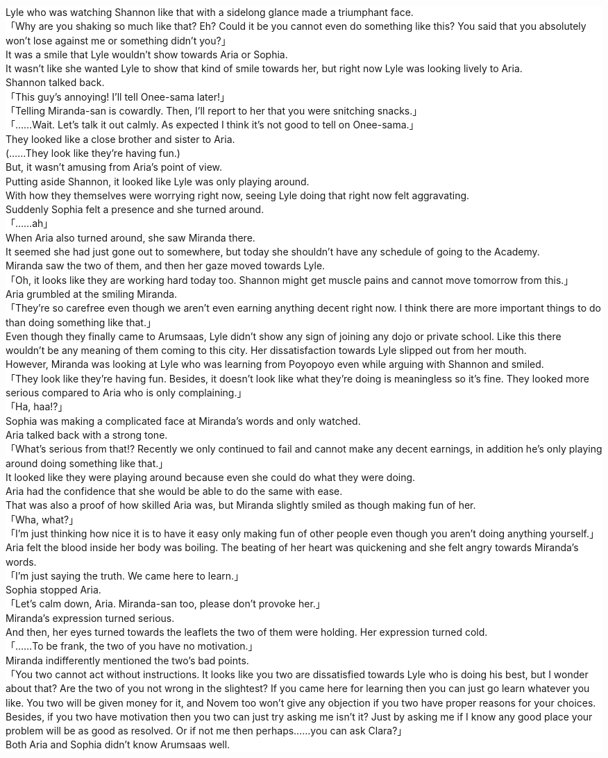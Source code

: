 Lyle who was watching Shannon like that with a sidelong glance made a triumphant face.<br/>
「Why are you shaking so much like that? Eh? Could it be you cannot even do something like this? You said that you absolutely won’t lose against me or something didn’t you?」<br/>
It was a smile that Lyle wouldn’t show towards Aria or Sophia.<br/>
It wasn’t like she wanted Lyle to show that kind of smile towards her, but right now Lyle was looking lively to Aria.<br/>
Shannon talked back.<br/>
「This guy’s annoying! I’ll tell Onee-sama later!」<br/>
「Telling Miranda-san is cowardly. Then, I’ll report to her that you were snitching snacks.」<br/>
「……Wait. Let’s talk it out calmly. As expected I think it’s not good to tell on Onee-sama.」<br/>
They looked like a close brother and sister to Aria.<br/>
(……They look like they’re having fun.)<br/>
But, it wasn’t amusing from Aria’s point of view.<br/>
Putting aside Shannon, it looked like Lyle was only playing around.<br/>
With how they themselves were worrying right now, seeing Lyle doing that right now felt aggravating.<br/>
Suddenly Sophia felt a presence and she turned around.<br/>
「……ah」<br/>
When Aria also turned around, she saw Miranda there.<br/>
It seemed she had just gone out to somewhere, but today she shouldn’t have any schedule of going to the Academy.<br/>
Miranda saw the two of them, and then her gaze moved towards Lyle.<br/>
「Oh, it looks like they are working hard today too. Shannon might get muscle pains and cannot move tomorrow from this.」<br/>
Aria grumbled at the smiling Miranda.<br/>
「They’re so carefree even though we aren’t even earning anything decent right now. I think there are more important things to do than doing something like that.」<br/>
Even though they finally came to Arumsaas, Lyle didn’t show any sign of joining any dojo or private school. Like this there wouldn’t be any meaning of them coming to this city. Her dissatisfaction towards Lyle slipped out from her mouth.<br/>
However, Miranda was looking at Lyle who was learning from Poyopoyo even while arguing with Shannon and smiled.<br/>
「They look like they’re having fun. Besides, it doesn’t look like what they’re doing is meaningless so it’s fine. They looked more serious compared to Aria who is only complaining.」<br/>
「Ha, haa!?」<br/>
Sophia was making a complicated face at Miranda’s words and only watched.<br/>
Aria talked back with a strong tone.<br/>
「What’s serious from that!? Recently we only continued to fail and cannot make any decent earnings, in addition he’s only playing around doing something like that.」<br/>
It looked like they were playing around because even she could do what they were doing.<br/>
Aria had the confidence that she would be able to do the same with ease.<br/>
That was also a proof of how skilled Aria was, but Miranda slightly smiled as though making fun of her.<br/>
「Wha, what?」<br/>
「I’m just thinking how nice it is to have it easy only making fun of other people even though you aren’t doing anything yourself.」<br/>
Aria felt the blood inside her body was boiling. The beating of her heart was quickening and she felt angry towards Miranda’s words.<br/>
「I’m just saying the truth. We came here to learn.」<br/>
Sophia stopped Aria.<br/>
「Let’s calm down, Aria. Miranda-san too, please don’t provoke her.」<br/>
Miranda’s expression turned serious.<br/>
And then, her eyes turned towards the leaflets the two of them were holding. Her expression turned cold.<br/>
「……To be frank, the two of you have no motivation.」<br/>
Miranda indifferently mentioned the two’s bad points.<br/>
「You two cannot act without instructions. It looks like you two are dissatisfied towards Lyle who is doing his best, but I wonder about that? Are the two of you not wrong in the slightest? If you came here for learning then you can just go learn whatever you like. You two will be given money for it, and Novem too won’t give any objection if you two have proper reasons for your choices. Besides, if you two have motivation then you two can just try asking me isn’t it? Just by asking me if I know any good place your problem will be as good as resolved. Or if not me then perhaps……you can ask Clara?」<br/>
Both Aria and Sophia didn’t know Arumsaas well.<br/>